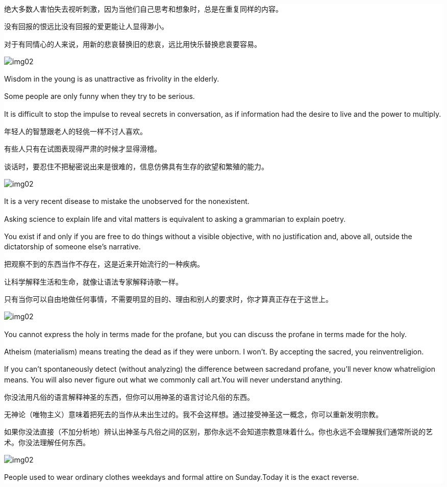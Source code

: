 绝大多数人害怕失去视听刺激，因为当他们自己思考和想象时，总是在重复同样的内容。

没有回报的恨远比没有回报的爱更能让人显得渺小。

对于有同情心的人来说，用新的悲哀替换旧的悲哀，远比用快乐替换悲哀要容易。

![img02](images/Image00107_jpg)

Wisdom in the young is as unattractive as frivolity in the elderly.

Some people are only funny when they try to be serious.

It is difficult to stop the impulse to reveal secrets in conversation, as if information had the desire to live and the power to multiply.

年轻人的智慧跟老人的轻佻一样不讨人喜欢。

有些人只有在试图表现得严肃的时候才显得滑稽。

谈话时，要忍住不把秘密说出来是很难的，信息仿佛具有生存的欲望和繁殖的能力。

![img02](images/Image00107_jpg)

It is a very recent disease to mistake the unobserved for the nonexistent.

Asking science to explain life and vital matters is equivalent to asking a grammarian to explain poetry.

You exist if and only if you are free to do things without a visible objective, with no justification and, above all, outside the dictatorship of someone else’s narrative.

把观察不到的东西当作不存在，这是近来开始流行的一种疾病。

让科学解释生活和生命，就像让语法专家解释诗歌一样。

只有当你可以自由地做任何事情，不需要明显的目的、理由和别人的要求时，你才算真正存在于这世上。

![img02](images/Image00107_jpg)

You cannot express the holy in terms made for the profane, but you can discuss the profane in terms made for the holy.

Atheism (materialism) means treating the dead as if they were unborn. I won’t. By accepting the sacred, you reinventreligion.

If you can’t spontaneously detect (without analyzing) the difference between sacredand profane, you’ll never know whatreligion means. You will also never figure out what we commonly call art.You will never understand anything.

你没法用凡俗的语言解释神圣的东西，但你可以用神圣的语言讨论凡俗的东西。

无神论（唯物主义）意味着把死去的当作从未出生过的。我不会这样想。通过接受神圣这一概念，你可以重新发明宗教。

如果你没法直接（不加分析地）辨认出神圣与凡俗之间的区别，那你永远不会知道宗教意味着什么。你也永远不会理解我们通常所说的艺术。你没法理解任何东西。

![img02](images/Image00107_jpg)

People used to wear ordinary clothes weekdays and formal attire on Sunday.Today it is the exact reverse.
